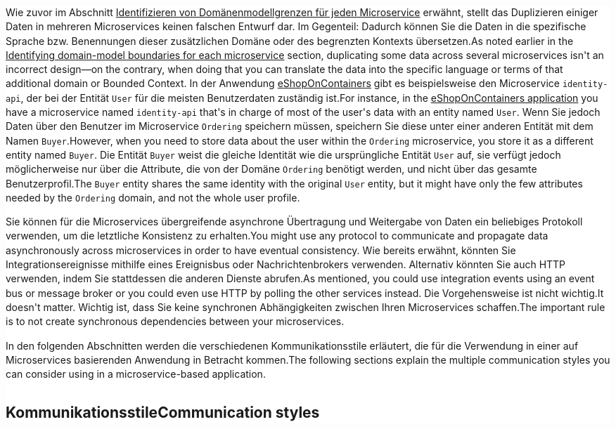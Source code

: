 <span data-ttu-id="3edaa-174">Wie zuvor im Abschnitt [Identifizieren von Domänenmodellgrenzen für jeden Microservice](identify-microservice-domain-model-boundaries.md) erwähnt, stellt das Duplizieren einiger Daten in mehreren Microservices keinen falschen Entwurf dar. Im Gegenteil: Dadurch können Sie die Daten in die spezifische Sprache bzw. Benennungen dieser zusätzlichen Domäne oder des begrenzten Kontexts übersetzen.</span><span class="sxs-lookup"><span data-stu-id="3edaa-174">As noted earlier in the [Identifying domain-model boundaries for each microservice](identify-microservice-domain-model-boundaries.md) section, duplicating some data across several microservices isn't an incorrect design—on the contrary, when doing that you can translate the data into the specific language or terms of that additional domain or Bounded Context.</span></span> <span data-ttu-id="3edaa-175">In der Anwendung [eShopOnContainers](https://github.com/dotnet-architecture/eShopOnContainers) gibt es beispielsweise den Microservice `identity-api`, der bei der Entität `User` für die meisten Benutzerdaten zuständig ist.</span><span class="sxs-lookup"><span data-stu-id="3edaa-175">For instance, in the [eShopOnContainers application](https://github.com/dotnet-architecture/eShopOnContainers) you have a microservice named `identity-api` that's in charge of most of the user's data with an entity named `User`.</span></span> <span data-ttu-id="3edaa-176">Wenn Sie jedoch Daten über den Benutzer im Microservice `Ordering` speichern müssen, speichern Sie diese unter einer anderen Entität mit dem Namen `Buyer`.</span><span class="sxs-lookup"><span data-stu-id="3edaa-176">However, when you need to store data about the user within the `Ordering` microservice, you store it as a different entity named `Buyer`.</span></span> <span data-ttu-id="3edaa-177">Die Entität `Buyer` weist die gleiche Identität wie die ursprüngliche Entität `User` auf, sie verfügt jedoch möglicherweise nur über die Attribute, die von der Domäne `Ordering` benötigt werden, und nicht über das gesamte Benutzerprofil.</span><span class="sxs-lookup"><span data-stu-id="3edaa-177">The `Buyer` entity shares the same identity with the original `User` entity, but it might have only the few attributes needed by the `Ordering` domain, and not the whole user profile.</span></span>

<span data-ttu-id="3edaa-178">Sie können für die Microservices übergreifende asynchrone Übertragung und Weitergabe von Daten ein beliebiges Protokoll verwenden, um die letztliche Konsistenz zu erhalten.</span><span class="sxs-lookup"><span data-stu-id="3edaa-178">You might use any protocol to communicate and propagate data asynchronously across microservices in order to have eventual consistency.</span></span> <span data-ttu-id="3edaa-179">Wie bereits erwähnt, könnten Sie Integrationsereignisse mithilfe eines Ereignisbus oder Nachrichtenbrokers verwenden. Alternativ könnten Sie auch HTTP verwenden, indem Sie stattdessen die anderen Dienste abrufen.</span><span class="sxs-lookup"><span data-stu-id="3edaa-179">As mentioned, you could use integration events using an event bus or message broker or you could even use HTTP by polling the other services instead.</span></span> <span data-ttu-id="3edaa-180">Die Vorgehensweise ist nicht wichtig.</span><span class="sxs-lookup"><span data-stu-id="3edaa-180">It doesn't matter.</span></span> <span data-ttu-id="3edaa-181">Wichtig ist, dass Sie keine synchronen Abhängigkeiten zwischen Ihren Microservices schaffen.</span><span class="sxs-lookup"><span data-stu-id="3edaa-181">The important rule is to not create synchronous dependencies between your microservices.</span></span>

<span data-ttu-id="3edaa-182">In den folgenden Abschnitten werden die verschiedenen Kommunikationsstile erläutert, die für die Verwendung in einer auf Microservices basierenden Anwendung in Betracht kommen.</span><span class="sxs-lookup"><span data-stu-id="3edaa-182">The following sections explain the multiple communication styles you can consider using in a microservice-based application.</span></span>

## <a name="communication-styles"></a><span data-ttu-id="3edaa-183">Kommunikationsstile</span><span class="sxs-lookup"><span data-stu-id="3edaa-183">Communication styles</span></span>
